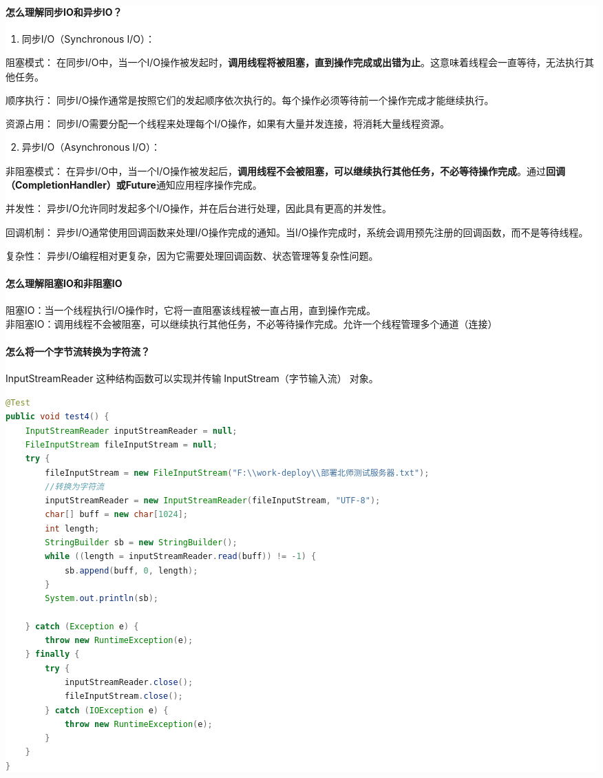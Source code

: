 #### 怎么理解同步IO和异步IO？
1. 同步I/O（Synchronous I/O）：

阻塞模式： 在同步I/O中，当一个I/O操作被发起时，**调用线程将被阻塞，直到操作完成或出错为止**。这意味着线程会一直等待，无法执行其他任务。

顺序执行： 同步I/O操作通常是按照它们的发起顺序依次执行的。每个操作必须等待前一个操作完成才能继续执行。

资源占用： 同步I/O需要分配一个线程来处理每个I/O操作，如果有大量并发连接，将消耗大量线程资源。



2. 异步I/O（Asynchronous I/O）：

非阻塞模式： 在异步I/O中，当一个I/O操作被发起后，**调用线程不会被阻塞，可以继续执行其他任务，不必等待操作完成**。通过**回调（CompletionHandler）或Future**通知应用程序操作完成。

并发性： 异步I/O允许同时发起多个I/O操作，并在后台进行处理，因此具有更高的并发性。

回调机制： 异步I/O通常使用回调函数来处理I/O操作完成的通知。当I/O操作完成时，系统会调用预先注册的回调函数，而不是等待线程。

复杂性： 异步I/O编程相对更复杂，因为它需要处理回调函数、状态管理等复杂性问题。

#### 怎么理解阻塞IO和非阻塞IO
阻塞IO：当一个线程执行I/O操作时，它将一直阻塞该线程被一直占用，直到操作完成。  
非阻塞IO：调用线程不会被阻塞，可以继续执行其他任务，不必等待操作完成。允许一个线程管理多个通道（连接）

#### 怎么将一个字节流转换为字符流？
InputStreamReader 这种结构函数可以实现并传输 InputStream（字节输入流） 对象。

```java
@Test
public void test4() {
    InputStreamReader inputStreamReader = null;
    FileInputStream fileInputStream = null;
    try {
        fileInputStream = new FileInputStream("F:\\work-deploy\\部署北师测试服务器.txt");
        //转换为字符流
        inputStreamReader = new InputStreamReader(fileInputStream, "UTF-8");
        char[] buff = new char[1024];
        int length;
        StringBuilder sb = new StringBuilder();
        while ((length = inputStreamReader.read(buff)) != -1) {
            sb.append(buff, 0, length);
        }
        System.out.println(sb);

    } catch (Exception e) {
        throw new RuntimeException(e);
    } finally {
        try {
            inputStreamReader.close();
            fileInputStream.close();
        } catch (IOException e) {
            throw new RuntimeException(e);
        }
    }
}
```
